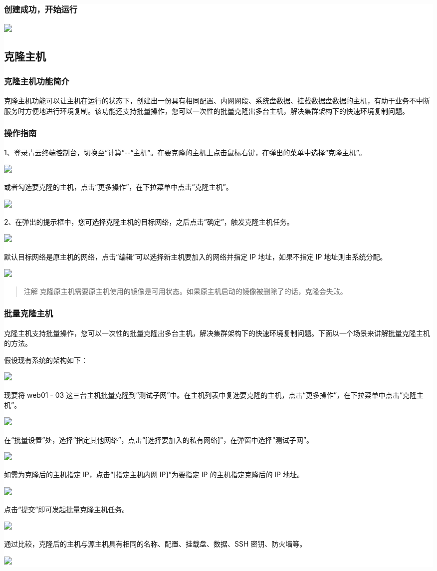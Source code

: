 ### 创建成功，开始运行

![](_images/create_instance_5.png)

## 克隆主机

### 克隆主机功能简介

克隆主机功能可以让主机在运行的状态下，创建出一份具有相同配置、内网网段、系统盘数据、挂载数据盘数据的主机，有助于业务不中断服务时方便地进行环境复制。该功能还支持批量操作，您可以一次性的批量克隆出多台主机，解决集群架构下的快速环境复制问题。

### 操作指南

1、登录青云[终端控制台](https://console.qingcloud.com/)，切换至“计算”--“主机”。在要克隆的主机上点击鼠标右键，在弹出的菜单中选择“克隆主机”。

![](_images/20190922-223750.png)

或者勾选要克隆的主机，点击“更多操作”，在下拉菜单中点击“克隆主机”。

![](_images/20190922-224131.png)

2、在弹出的提示框中，您可选择克隆主机的目标网络，之后点击“确定”，触发克隆主机任务。

![](_images/20190922-224847.png)

默认目标网络是原主机的网络，点击“编辑”可以选择新主机要加入的网络并指定 IP 地址，如果不指定 IP 地址则由系统分配。

![](_images/20190922-225258.png)

>注解
克隆原主机需要原主机使用的镜像是可用状态。如果原主机启动的镜像被删除了的话，克隆会失败。

### 批量克隆主机

克隆主机支持批量操作，您可以一次性的批量克隆出多台主机，解决集群架构下的快速环境复制问题。下面以一个场景来讲解批量克隆主机的方法。

假设现有系统的架构如下：

![](_images/batch_clone_instances_01-ori-arch.png)

现要将 web01 - 03 这三台主机批量克隆到“测试子网”中。在主机列表中复选要克隆的主机，点击“更多操作”，在下拉菜单中点击“克隆主机”。

![](_images/batch_clone_instances_02-choose-instances.png)

在“批量设置”处，选择“指定其他网络”，点击“[选择要加入的私有网络]"，在弹窗中选择“测试子网”。

![](_images/batch_clone_instances_03-choose-net.png)

如需为克隆后的主机指定 IP，点击“[指定主机内网 IP]”为要指定 IP 的主机指定克隆后的 IP 地址。

![](_images/batch_clone_instances_04-set-IP.png)

点击“提交”即可发起批量克隆主机任务。

![](_images/batch_clone_instances_05-target-arch.png)

通过比较，克隆后的主机与源主机具有相同的名称、配置、挂载盘、数据、SSH 密钥、防火墙等。

![](_images/batch_clone_instances_06-check.png)
